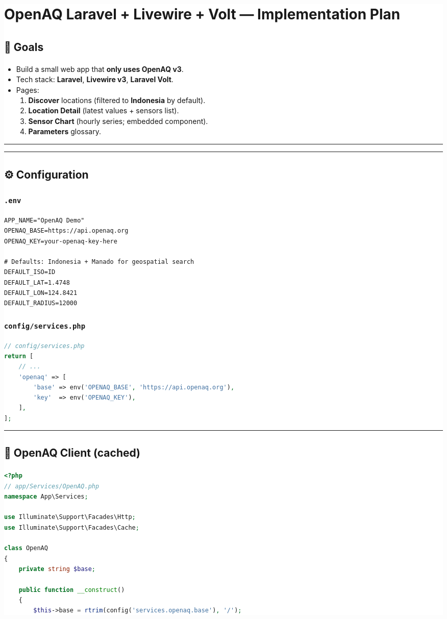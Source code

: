 # OpenAQ Laravel + Livewire + Volt — Implementation Plan

## 🎯 Goals
- Build a small web app that **only uses OpenAQ v3**.
- Tech stack: **Laravel**, **Livewire v3**, **Laravel Volt**.
- Pages:
  1) **Discover** locations (filtered to **Indonesia** by default).  
  2) **Location Detail** (latest values + sensors list).  
  3) **Sensor Chart** (hourly series; embedded component).  
  4) **Parameters** glossary.

---


---

## ⚙️ Configuration

### `.env`
```env
APP_NAME="OpenAQ Demo"
OPENAQ_BASE=https://api.openaq.org
OPENAQ_KEY=your-openaq-key-here

# Defaults: Indonesia + Manado for geospatial search
DEFAULT_ISO=ID
DEFAULT_LAT=1.4748
DEFAULT_LON=124.8421
DEFAULT_RADIUS=12000
```

### `config/services.php`
```php
// config/services.php
return [
    // ...
    'openaq' => [
        'base' => env('OPENAQ_BASE', 'https://api.openaq.org'),
        'key'  => env('OPENAQ_KEY'),
    ],
];
```

---

## 🔌 OpenAQ Client (cached)

```php
<?php
// app/Services/OpenAQ.php
namespace App\Services;

use Illuminate\Support\Facades\Http;
use Illuminate\Support\Facades\Cache;

class OpenAQ
{
    private string $base;

    public function __construct()
    {
        $this->base = rtrim(config('services.openaq.base'), '/');
```